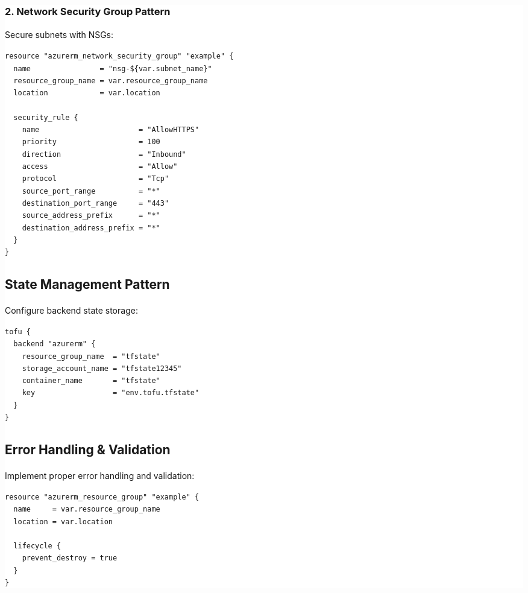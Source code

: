### 2. Network Security Group Pattern

Secure subnets with NSGs:

```hcl
resource "azurerm_network_security_group" "example" {
  name                = "nsg-${var.subnet_name}"
  resource_group_name = var.resource_group_name
  location            = var.location
  
  security_rule {
    name                       = "AllowHTTPS"
    priority                   = 100
    direction                  = "Inbound"
    access                     = "Allow"
    protocol                   = "Tcp"
    source_port_range          = "*"
    destination_port_range     = "443"
    source_address_prefix      = "*"
    destination_address_prefix = "*"
  }
}
```

## State Management Pattern

Configure backend state storage:

```hcl
tofu {
  backend "azurerm" {
    resource_group_name  = "tfstate"
    storage_account_name = "tfstate12345"
    container_name       = "tfstate"
    key                  = "env.tofu.tfstate"
  }
}
```

## Error Handling & Validation

Implement proper error handling and validation:

```hcl
resource "azurerm_resource_group" "example" {
  name     = var.resource_group_name
  location = var.location
  
  lifecycle {
    prevent_destroy = true
  }
}
```
